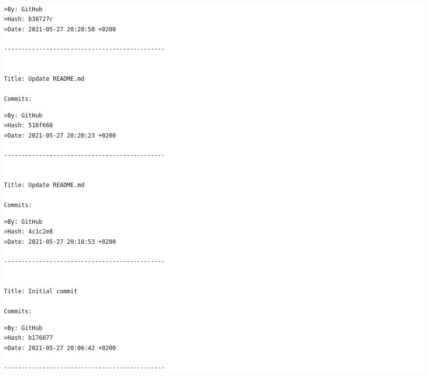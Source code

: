 ```
```
```
>By: GitHub
>Hash: b38727c
>Date: 2021-05-27 20:20:50 +0200 

----------------------------------------------


Title: Update README.md

Commits:
```
```
>By: GitHub
>Hash: 516f660
>Date: 2021-05-27 20:20:23 +0200 

----------------------------------------------


Title: Update README.md

Commits:
```
```
>By: GitHub
>Hash: 4c1c2e8
>Date: 2021-05-27 20:18:53 +0200 

----------------------------------------------


Title: Initial commit

Commits:
```
```
>By: GitHub
>Hash: b176877
>Date: 2021-05-27 20:06:42 +0200 

----------------------------------------------
